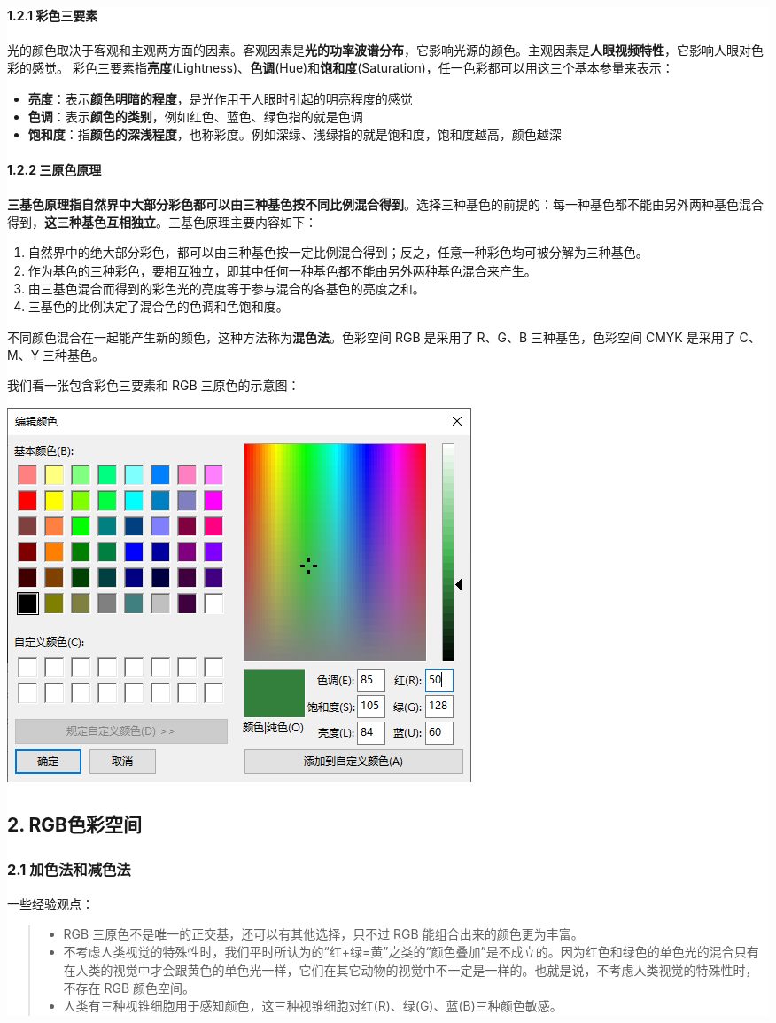 #### 1.2.1 彩色三要素

光的颜色取决于客观和主观两方面的因素。客观因素是**光的功率波谱分布**，它影响光源的颜色。主观因素是**人眼视频特性**，它影响人眼对色彩的感觉。 彩色三要素指**亮度**(Lightness)、**色调**(Hue)和**饱和度**(Saturation)，任一色彩都可以用这三个基本参量来表示： 

- **亮度**：表示**颜色明暗的程度**，是光作用于人眼时引起的明亮程度的感觉
- **色调**：表示**颜色的类别**，例如红色、蓝色、绿色指的就是色调
- **饱和度**：指**颜色的深浅程度**，也称彩度。例如深绿、浅绿指的就是饱和度，饱和度越高，颜色越深

#### 1.2.2 三原色原理

**三基色原理指自然界中大部分彩色都可以由三种基色按不同比例混合得到**。选择三种基色的前提的：每一种基色都不能由另外两种基色混合得到，**这三种基色互相独立**。三基色原理主要内容如下： 

1. 自然界中的绝大部分彩色，都可以由三种基色按一定比例混合得到；反之，任意一种彩色均可被分解为三种基色。
2. 作为基色的三种彩色，要相互独立，即其中任何一种基色都不能由另外两种基色混合来产生。
3. 由三基色混合而得到的彩色光的亮度等于参与混合的各基色的亮度之和。
4. 三基色的比例决定了混合色的色调和色饱和度。

不同颜色混合在一起能产生新的颜色，这种方法称为**混色法**。色彩空间 RGB 是采用了 R、G、B 三种基色，色彩空间 CMYK 是采用了 C、M、Y 三种基色。

我们看一张包含彩色三要素和 RGB 三原色的示意图：

 ![图 1 编辑颜色](img/color_edition.bmp) 

## 2. RGB色彩空间

### 2.1 加色法和减色法

一些经验观点：

> -  RGB 三原色不是唯一的正交基，还可以有其他选择，只不过 RGB 能组合出来的颜色更为丰富。 
> -  不考虑人类视觉的特殊性时，我们平时所认为的“红+绿=黄”之类的“颜色叠加”是不成立的。因为红色和绿色的单色光的混合只有在人类的视觉中才会跟黄色的单色光一样，它们在其它动物的视觉中不一定是一样的。也就是说，不考虑人类视觉的特殊性时，不存在 RGB 颜色空间。 
> -  人类有三种视锥细胞用于感知颜色，这三种视锥细胞对红(R)、绿(G)、蓝(B)三种颜色敏感。 
